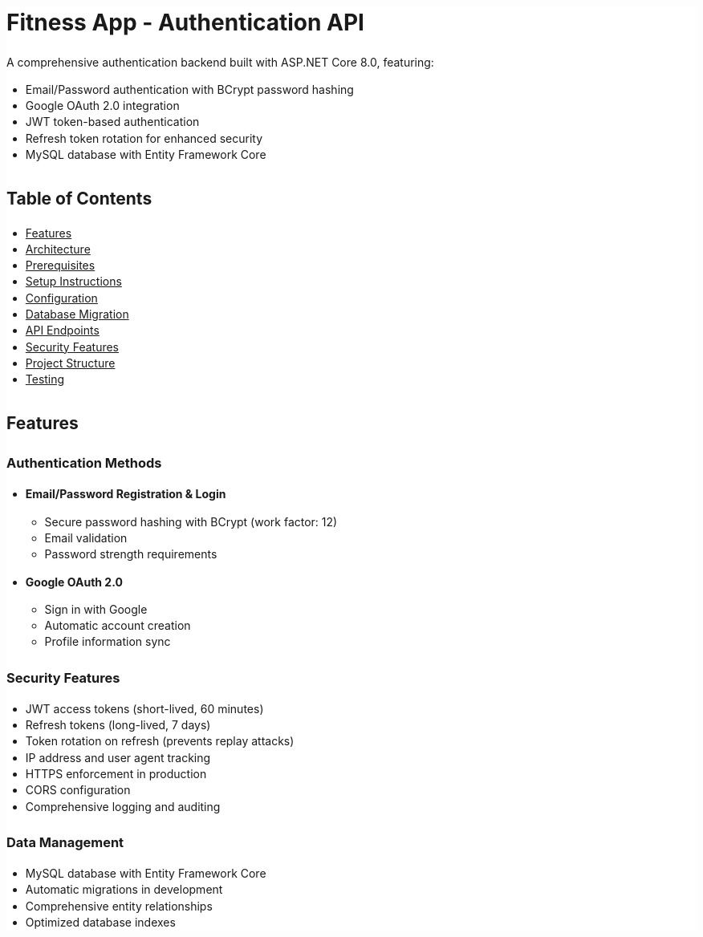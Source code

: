 # Fitness App - Authentication API

A comprehensive authentication backend built with ASP.NET Core 8.0, featuring:
- Email/Password authentication with BCrypt password hashing
- Google OAuth 2.0 integration
- JWT token-based authentication
- Refresh token rotation for enhanced security
- MySQL database with Entity Framework Core

## Table of Contents
- [Features](#features)
- [Architecture](#architecture)
- [Prerequisites](#prerequisites)
- [Setup Instructions](#setup-instructions)
- [Configuration](#configuration)
- [Database Migration](#database-migration)
- [API Endpoints](#api-endpoints)
- [Security Features](#security-features)
- [Project Structure](#project-structure)
- [Testing](#testing)

## Features

### Authentication Methods
- **Email/Password Registration & Login**
  - Secure password hashing with BCrypt (work factor: 12)
  - Email validation
  - Password strength requirements

- **Google OAuth 2.0**
  - Sign in with Google
  - Automatic account creation
  - Profile information sync

### Security Features
- JWT access tokens (short-lived, 60 minutes)
- Refresh tokens (long-lived, 7 days)
- Token rotation on refresh (prevents replay attacks)
- IP address and user agent tracking
- HTTPS enforcement in production
- CORS configuration
- Comprehensive logging and auditing

### Data Management
- MySQL database with Entity Framework Core
- Automatic migrations in development
- Comprehensive entity relationships
- Optimized database indexes
